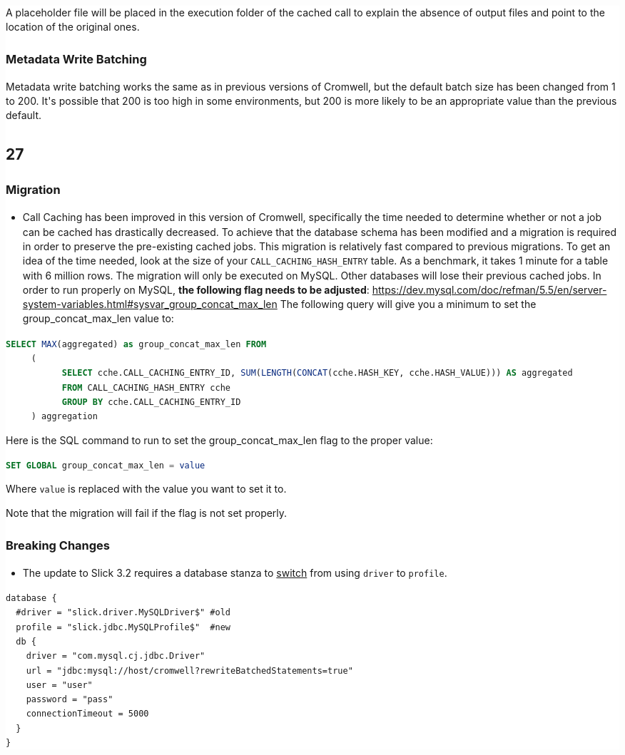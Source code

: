 A placeholder file will be placed in the execution folder of the cached call to explain the absence of output files and point to the location of the original ones.


### Metadata Write Batching

Metadata write batching works the same as in previous versions of Cromwell, but the default batch size has been changed from 1 to 200.  It's possible that 200 is too high in some environments, but 200 is more likely to be an appropriate value
than the previous default.


## 27

### Migration

* Call Caching has been improved in this version of Cromwell, specifically the time needed to determine whether or not a job can be cached
 has drastically decreased. To achieve that the database schema has been modified and a migration is required in order to preserve the pre-existing cached jobs.
 This migration is relatively fast compared to previous migrations. To get an idea of the time needed, look at the size of your `CALL_CACHING_HASH_ENTRY` table.
 As a benchmark, it takes 1 minute for a table with 6 million rows.
 The migration will only be executed on MySQL. Other databases will lose their previous cached jobs.
 In order to run properly on MySQL, **the following flag needs to be adjusted**: https://dev.mysql.com/doc/refman/5.5/en/server-system-variables.html#sysvar_group_concat_max_len
 The following query will give you a minimum to set the group_concat_max_len value to:
 
 ```sql
SELECT MAX(aggregated) as group_concat_max_len FROM
      (
            SELECT cche.CALL_CACHING_ENTRY_ID, SUM(LENGTH(CONCAT(cche.HASH_KEY, cche.HASH_VALUE))) AS aggregated
            FROM CALL_CACHING_HASH_ENTRY cche
            GROUP BY cche.CALL_CACHING_ENTRY_ID
      ) aggregation
 ```

 Here is the SQL command to run to set the group_concat_max_len flag to the proper value:
 
 ```sql
SET GLOBAL group_concat_max_len = value
 ```
 
 Where `value` is replaced with the value you want to set it to.
 
 Note that the migration will fail if the flag is not set properly.
 
### Breaking Changes

* The update to Slick 3.2 requires a database stanza to
[switch](http://slick.lightbend.com/doc/3.2.0/upgrade.html#profiles-vs-drivers) from using `driver` to `profile`.

```hocon
database {
  #driver = "slick.driver.MySQLDriver$" #old
  profile = "slick.jdbc.MySQLProfile$"  #new
  db {
    driver = "com.mysql.cj.jdbc.Driver"
    url = "jdbc:mysql://host/cromwell?rewriteBatchedStatements=true"
    user = "user"
    password = "pass"
    connectionTimeout = 5000
  }
}
```
